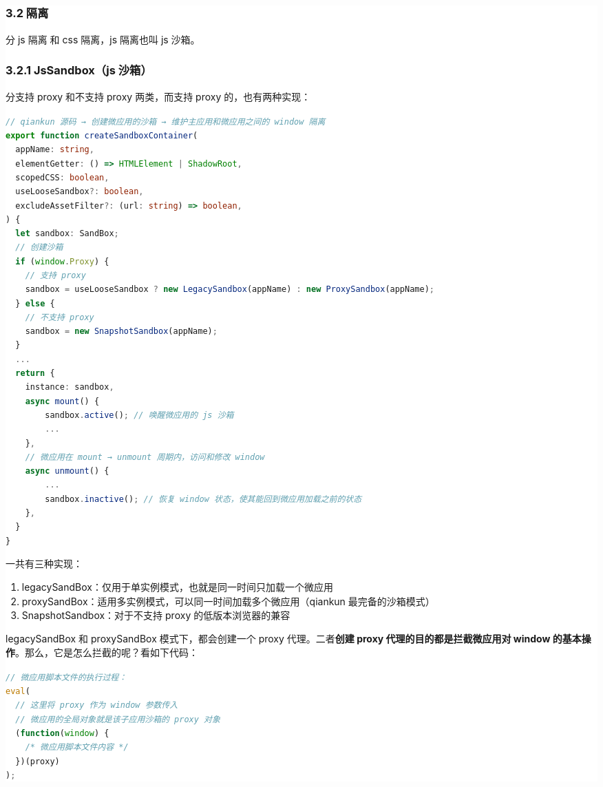### 3.2 隔离
分 js 隔离 和 css 隔离，js 隔离也叫 js 沙箱。

### 3.2.1 JsSandbox（js 沙箱）

分支持 proxy 和不支持 proxy 两类，而支持 proxy 的，也有两种实现：

```typescript
// qiankun 源码 → 创建微应用的沙箱 → 维护主应用和微应用之间的 window 隔离
export function createSandboxContainer(
  appName: string,
  elementGetter: () => HTMLElement | ShadowRoot,
  scopedCSS: boolean,
  useLooseSandbox?: boolean,
  excludeAssetFilter?: (url: string) => boolean,
) {
  let sandbox: SandBox;
  // 创建沙箱
  if (window.Proxy) {
    // 支持 proxy
    sandbox = useLooseSandbox ? new LegacySandbox(appName) : new ProxySandbox(appName);
  } else {
    // 不支持 proxy
    sandbox = new SnapshotSandbox(appName);
  }
  ...
  return {
    instance: sandbox,
    async mount() {
        sandbox.active(); // 唤醒微应用的 js 沙箱
        ...
    },
    // 微应用在 mount → unmount 周期内，访问和修改 window
    async unmount() {
        ...
        sandbox.inactive(); // 恢复 window 状态，使其能回到微应用加载之前的状态
    },
  }
}

```
一共有三种实现：
1. legacySandBox：仅用于单实例模式，也就是同一时间只加载一个微应用
2. proxySandBox：适用多实例模式，可以同一时间加载多个微应用（qiankun 最完备的沙箱模式）
3. SnapshotSandbox：对于不支持 proxy 的低版本浏览器的兼容

legacySandBox 和 proxySandBox 模式下，都会创建一个 proxy 代理。二者**创建 proxy 代理的目的都是拦截微应用对 window 的基本操作**。那么，它是怎么拦截的呢？看如下代码：
```js
// 微应用脚本文件的执行过程：
eval(
  // 这里将 proxy 作为 window 参数传入
  // 微应用的全局对象就是该子应用沙箱的 proxy 对象
  (function(window) {
    /* 微应用脚本文件内容 */
  })(proxy)
);
```

